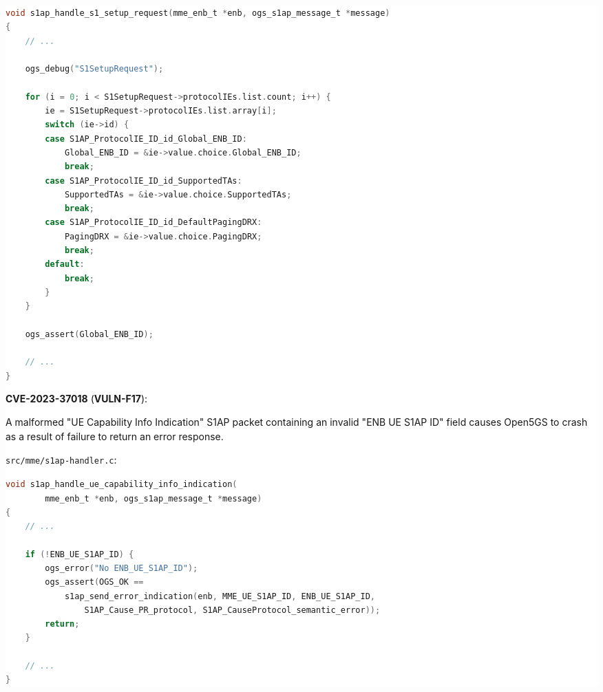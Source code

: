 ```c
void s1ap_handle_s1_setup_request(mme_enb_t *enb, ogs_s1ap_message_t *message)
{
    // ...

    ogs_debug("S1SetupRequest");

    for (i = 0; i < S1SetupRequest->protocolIEs.list.count; i++) {
        ie = S1SetupRequest->protocolIEs.list.array[i];
        switch (ie->id) {
        case S1AP_ProtocolIE_ID_id_Global_ENB_ID:
            Global_ENB_ID = &ie->value.choice.Global_ENB_ID;
            break;
        case S1AP_ProtocolIE_ID_id_SupportedTAs:
            SupportedTAs = &ie->value.choice.SupportedTAs;
            break;
        case S1AP_ProtocolIE_ID_id_DefaultPagingDRX:
            PagingDRX = &ie->value.choice.PagingDRX;
            break;
        default:
            break;
        }
    }

    ogs_assert(Global_ENB_ID);

    // ...
}
```

**CVE-2023-37018** (**VULN-F17**):

A malformed "UE Capability Info Indication" S1AP packet containing an invalid "ENB UE S1AP ID" field causes Open5GS to crash as a result of failure to return an error response.

`src/mme/s1ap-handler.c`:
```c
void s1ap_handle_ue_capability_info_indication(
        mme_enb_t *enb, ogs_s1ap_message_t *message)
{
    // ...

    if (!ENB_UE_S1AP_ID) {
        ogs_error("No ENB_UE_S1AP_ID");
        ogs_assert(OGS_OK ==
            s1ap_send_error_indication(enb, MME_UE_S1AP_ID, ENB_UE_S1AP_ID,
                S1AP_Cause_PR_protocol, S1AP_CauseProtocol_semantic_error));
        return;
    }

    // ...
}
```
